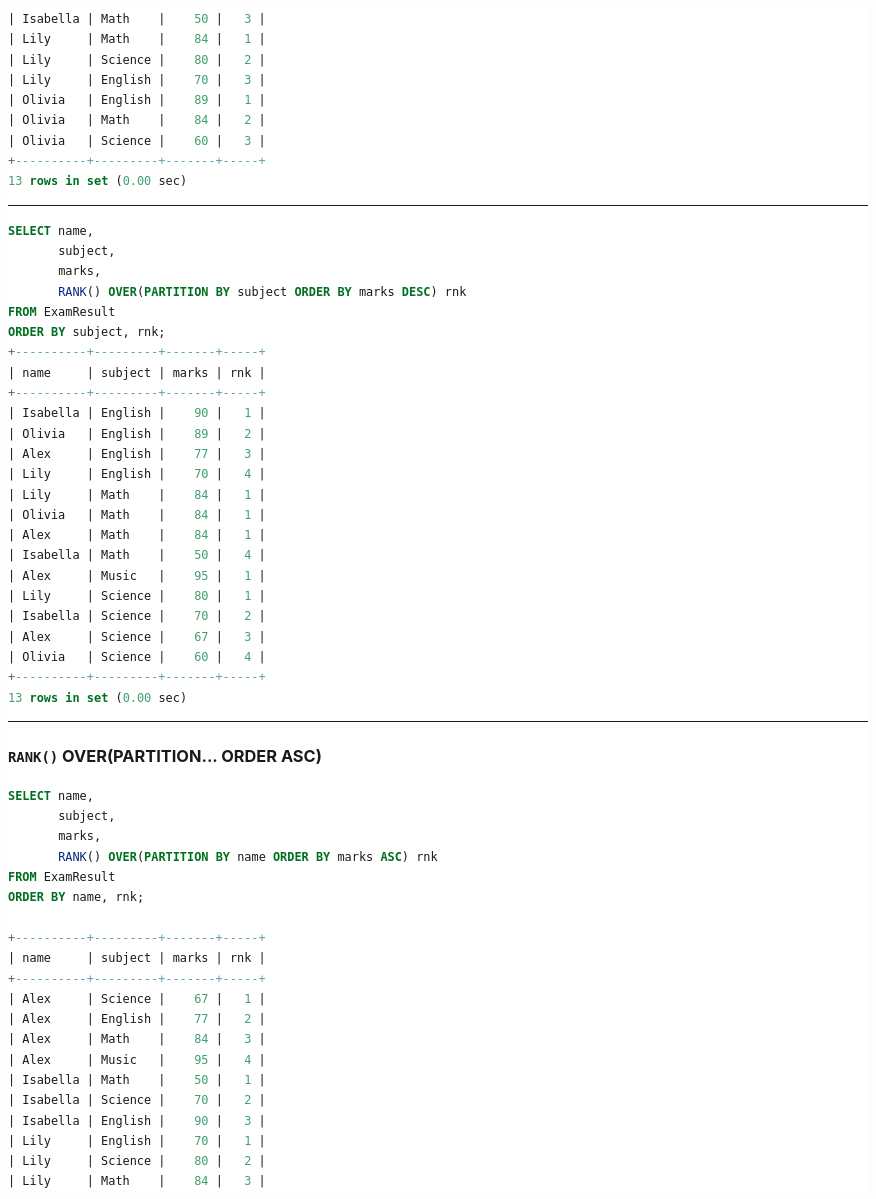 ~~~sql
| Isabella | Math    |    50 |   3 |
| Lily     | Math    |    84 |   1 |
| Lily     | Science |    80 |   2 |
| Lily     | English |    70 |   3 |
| Olivia   | English |    89 |   1 |
| Olivia   | Math    |    84 |   2 |
| Olivia   | Science |    60 |   3 |
+----------+---------+-------+-----+
13 rows in set (0.00 sec)
~~~

-----

~~~sql
SELECT name, 
       subject, 
       marks, 
       RANK() OVER(PARTITION BY subject ORDER BY marks DESC) rnk
FROM ExamResult
ORDER BY subject, rnk;
+----------+---------+-------+-----+
| name     | subject | marks | rnk |
+----------+---------+-------+-----+
| Isabella | English |    90 |   1 |
| Olivia   | English |    89 |   2 |
| Alex     | English |    77 |   3 |
| Lily     | English |    70 |   4 |
| Lily     | Math    |    84 |   1 |
| Olivia   | Math    |    84 |   1 |
| Alex     | Math    |    84 |   1 |
| Isabella | Math    |    50 |   4 |
| Alex     | Music   |    95 |   1 |
| Lily     | Science |    80 |   1 |
| Isabella | Science |    70 |   2 |
| Alex     | Science |    67 |   3 |
| Olivia   | Science |    60 |   4 |
+----------+---------+-------+-----+
13 rows in set (0.00 sec)
~~~

------


### `RANK()` OVER(PARTITION... ORDER ASC)
~~~sql
SELECT name, 
       subject, 
       marks, 
       RANK() OVER(PARTITION BY name ORDER BY marks ASC) rnk
FROM ExamResult
ORDER BY name, rnk;

+----------+---------+-------+-----+
| name     | subject | marks | rnk |
+----------+---------+-------+-----+
| Alex     | Science |    67 |   1 |
| Alex     | English |    77 |   2 |
| Alex     | Math    |    84 |   3 |
| Alex     | Music   |    95 |   4 |
| Isabella | Math    |    50 |   1 |
| Isabella | Science |    70 |   2 |
| Isabella | English |    90 |   3 |
| Lily     | English |    70 |   1 |
| Lily     | Science |    80 |   2 |
| Lily     | Math    |    84 |   3 |
~~~